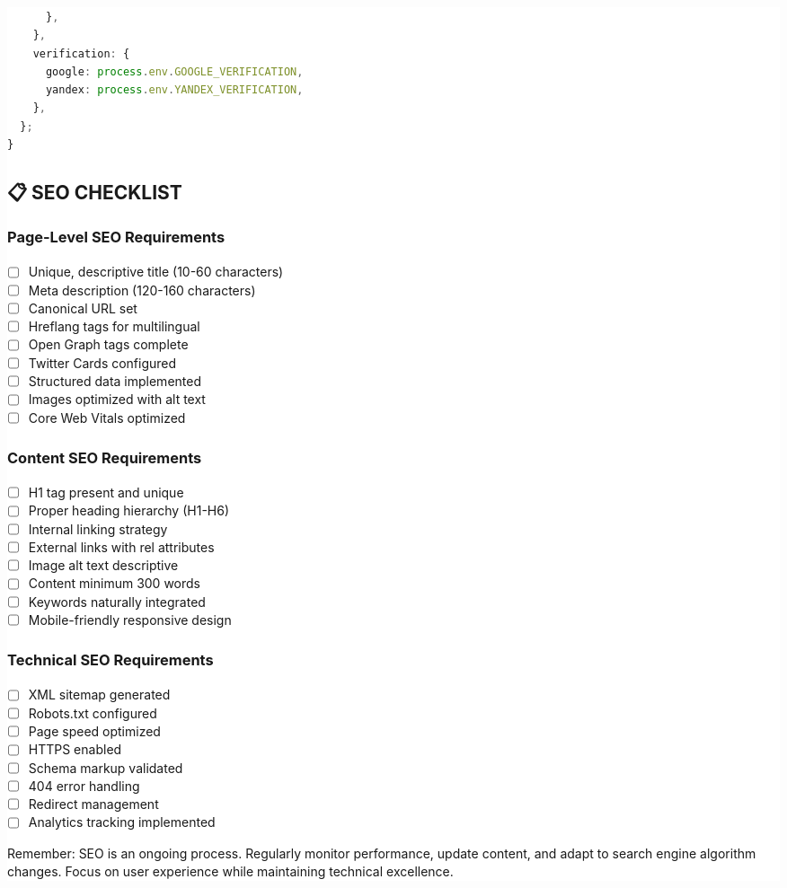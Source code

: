 ```typescript
      },
    },
    verification: {
      google: process.env.GOOGLE_VERIFICATION,
      yandex: process.env.YANDEX_VERIFICATION,
    },
  };
}
```

## 📋 SEO CHECKLIST

### Page-Level SEO Requirements

- [ ]  Unique, descriptive title (10-60 characters)
- [ ]  Meta description (120-160 characters)
- [ ]  Canonical URL set
- [ ]  Hreflang tags for multilingual
- [ ]  Open Graph tags complete
- [ ]  Twitter Cards configured
- [ ]  Structured data implemented
- [ ]  Images optimized with alt text
- [ ]  Core Web Vitals optimized

### Content SEO Requirements

- [ ]  H1 tag present and unique
- [ ]  Proper heading hierarchy (H1-H6)
- [ ]  Internal linking strategy
- [ ]  External links with rel attributes
- [ ]  Image alt text descriptive
- [ ]  Content minimum 300 words
- [ ]  Keywords naturally integrated
- [ ]  Mobile-friendly responsive design

### Technical SEO Requirements

- [ ]  XML sitemap generated
- [ ]  Robots.txt configured
- [ ]  Page speed optimized
- [ ]  HTTPS enabled
- [ ]  Schema markup validated
- [ ]  404 error handling
- [ ]  Redirect management
- [ ]  Analytics tracking implemented

Remember: SEO is an ongoing process. Regularly monitor performance, update content, and adapt to search engine algorithm changes. Focus on user experience while maintaining technical excellence.
